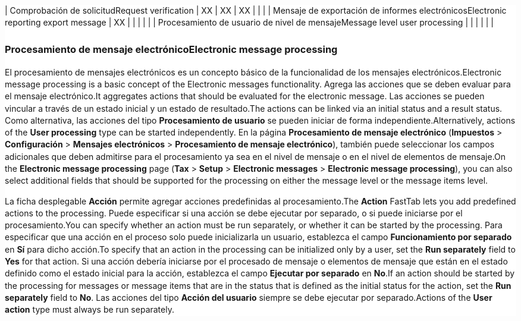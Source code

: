 | <span data-ttu-id="29546-473">Comprobación de solicitud</span><span class="sxs-lookup"><span data-stu-id="29546-473">Request verification</span></span>                         | <span data-ttu-id="29546-474">X</span><span class="sxs-lookup"><span data-stu-id="29546-474">X</span></span>                     | <span data-ttu-id="29546-475">X</span><span class="sxs-lookup"><span data-stu-id="29546-475">X</span></span>              | <span data-ttu-id="29546-476">X</span><span class="sxs-lookup"><span data-stu-id="29546-476">X</span></span>               |              |        |
| <span data-ttu-id="29546-477">Mensaje de exportación de informes electrónicos</span><span class="sxs-lookup"><span data-stu-id="29546-477">Electronic reporting export message</span></span>          | <span data-ttu-id="29546-478">X</span><span class="sxs-lookup"><span data-stu-id="29546-478">X</span></span>                     |                |                 |              |        |
| <span data-ttu-id="29546-479">Procesamiento de usuario de nivel de mensaje</span><span class="sxs-lookup"><span data-stu-id="29546-479">Message level user processing</span></span>                |                       |                |                 |              |        |

### <a name="electronic-message-processing"></a><span data-ttu-id="29546-480">Procesamiento de mensaje electrónico</span><span class="sxs-lookup"><span data-stu-id="29546-480">Electronic message processing</span></span>

<span data-ttu-id="29546-481">El procesamiento de mensajes electrónicos es un concepto básico de la funcionalidad de los mensajes electrónicos.</span><span class="sxs-lookup"><span data-stu-id="29546-481">Electronic message processing is a basic concept of the Electronic messages functionality.</span></span> <span data-ttu-id="29546-482">Agrega las acciones que se deben evaluar para el mensaje electrónico.</span><span class="sxs-lookup"><span data-stu-id="29546-482">It aggregates actions that should be evaluated for the electronic message.</span></span> <span data-ttu-id="29546-483">Las acciones se pueden vincular a través de un estado inicial y un estado de resultado.</span><span class="sxs-lookup"><span data-stu-id="29546-483">The actions can be linked via an initial status and a result status.</span></span> <span data-ttu-id="29546-484">Como alternativa, las acciones del tipo **Procesamiento de usuario** se pueden iniciar de forma independiente.</span><span class="sxs-lookup"><span data-stu-id="29546-484">Alternatively, actions of the **User processing** type can be started independently.</span></span> <span data-ttu-id="29546-485">En la página **Procesamiento de mensaje electrónico** (**Impuestos** \> **Configuración** \> **Mensajes electrónicos** \> **Procesamiento de mensaje electrónico**), también puede seleccionar los campos adicionales que deben admitirse para el procesamiento ya sea en el nivel de mensaje o en el nivel de elementos de mensaje.</span><span class="sxs-lookup"><span data-stu-id="29546-485">On the **Electronic message processing** page (**Tax** \> **Setup** \> **Electronic messages** \> **Electronic message processing**), you can also select additional fields that should be supported for the processing on either the message level or the message items level.</span></span>

<span data-ttu-id="29546-486">La ficha desplegable **Acción** permite agregar acciones predefinidas al procesamiento.</span><span class="sxs-lookup"><span data-stu-id="29546-486">The **Action** FastTab lets you add predefined actions to the processing.</span></span> <span data-ttu-id="29546-487">Puede especificar si una acción se debe ejecutar por separado, o si puede iniciarse por el procesamiento.</span><span class="sxs-lookup"><span data-stu-id="29546-487">You can specify whether an action must be run separately, or whether it can be started by the processing.</span></span> <span data-ttu-id="29546-488">Para especificar que una acción en el proceso solo puede inicializarla un usuario, establezca el campo **Funcionamiento por separado** en **Sí** para dicho acción.</span><span class="sxs-lookup"><span data-stu-id="29546-488">To specify that an action in the processing can be initialized only by a user, set the **Run separately** field to **Yes** for that action.</span></span> <span data-ttu-id="29546-489">Si una acción debería iniciarse por el procesado de mensaje o elementos de mensaje que están en el estado definido como el estado inicial para la acción, establezca el campo **Ejecutar por separado** en **No**.</span><span class="sxs-lookup"><span data-stu-id="29546-489">If an action should be started by the processing for messages or message items that are in the status that is defined as the initial status for the action, set the **Run separately** field to **No**.</span></span> <span data-ttu-id="29546-490">Las acciones del tipo **Acción del usuario** siempre se debe ejecutar por separado.</span><span class="sxs-lookup"><span data-stu-id="29546-490">Actions of the **User action** type must always be run separately.</span></span>
